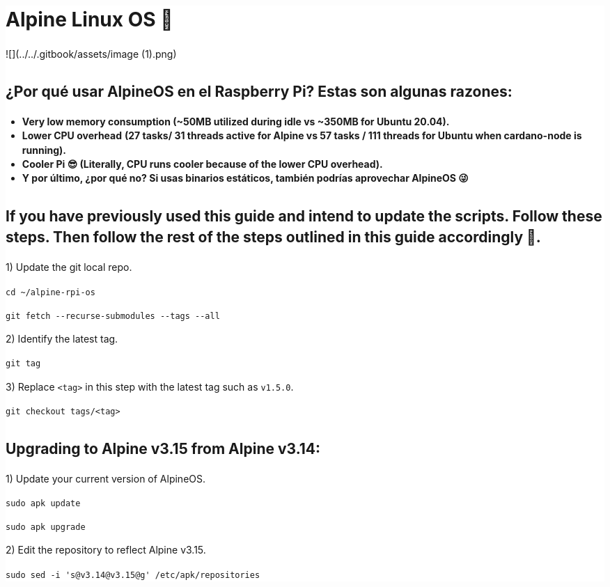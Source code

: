 # Alpine Linux OS 🗻

![](../../.gitbook/assets/image (1).png)

## ¿Por qué usar AlpineOS en el Raspberry Pi? Estas son algunas razones:

* **Very low memory consumption (\~50MB utilized during idle vs \~350MB for Ubuntu 20.04).**
* **Lower CPU overhead** **(27 tasks/ 31 threads active for Alpine vs 57 tasks / 111 threads for Ubuntu when cardano-node is running).**
* **Cooler Pi 😎 (Literally, CPU runs cooler because of the lower CPU overhead).**
* **Y por último, ¿por qué no? Si usas binarios estáticos, también podrías aprovechar AlpineOS 😜**

## If you have previously used this guide and intend to update the scripts. Follow these steps. Then follow the rest of the steps outlined in this guide accordingly 🙂.

1\) Update the git local repo.

```
cd ~/alpine-rpi-os
```

```
git fetch --recurse-submodules --tags --all
```

2\) Identify the latest tag.

```
git tag
```

3\) Replace `<tag>` in this step with the latest tag such as `v1.5.0`.

```
git checkout tags/<tag>
```

## Upgrading to Alpine v3.15 from Alpine v3.14:

1\) Update your current version of AlpineOS.

```
sudo apk update
```

```
sudo apk upgrade
```

2\) Edit the repository to reflect Alpine v3.15.

```
sudo sed -i 's@v3.14@v3.15@g' /etc/apk/repositories
```
